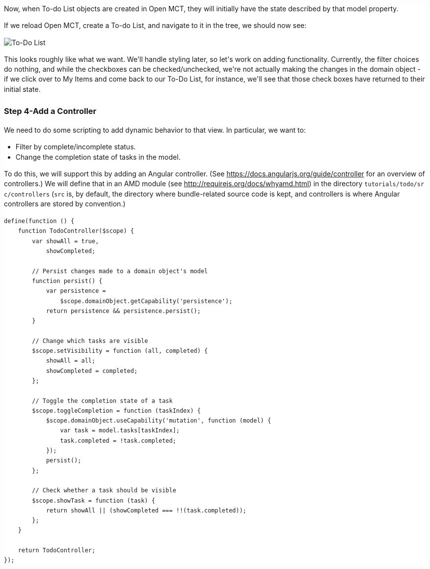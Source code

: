 Now, when To-do List objects are created in Open MCT, they will initially 
have the state described by that model property.

If we reload Open MCT, create a To-do List, and navigate to it in the tree, 
we should now see:

![To-Do List](images/todo-list.png)

This looks roughly like what we want. We'll handle styling later, so let's work 
on adding functionality. Currently, the filter choices do nothing, and while the 
checkboxes can be checked/unchecked, we're not actually making the changes in 
the domain object - if we click over to My Items and come back to our 
To-Do List, for instance, we'll see that those check boxes have returned to 
their initial state.

### Step 4-Add a Controller

We need to do some scripting to add dynamic behavior to that view. In 
particular, we want to:

* Filter by complete/incomplete status.
* Change the completion state of tasks in the model.

To do this, we will support this by adding an Angular controller. (See 
https://docs.angularjs.org/guide/controller for an overview of controllers.) 
We will define that in an AMD module (see http://requirejs.org/docs/whyamd.html) 
in the directory `tutorials/todo/src/controllers` (`src` is, by default, the 
directory where bundle-related source code is kept, and controllers is where 
Angular controllers are stored by convention.)

```diff
define(function () {
    function TodoController($scope) {
        var showAll = true,
            showCompleted;

        // Persist changes made to a domain object's model
        function persist() {
            var persistence = 
                $scope.domainObject.getCapability('persistence');
            return persistence && persistence.persist();
        }

        // Change which tasks are visible
        $scope.setVisibility = function (all, completed) {
            showAll = all;
            showCompleted = completed;
        };

        // Toggle the completion state of a task
        $scope.toggleCompletion = function (taskIndex) {
            $scope.domainObject.useCapability('mutation', function (model) {
                var task = model.tasks[taskIndex];
                task.completed = !task.completed;
            });
            persist();
        };

        // Check whether a task should be visible
        $scope.showTask = function (task) {
            return showAll || (showCompleted === !!(task.completed));
        };
    }

    return TodoController;
});
```